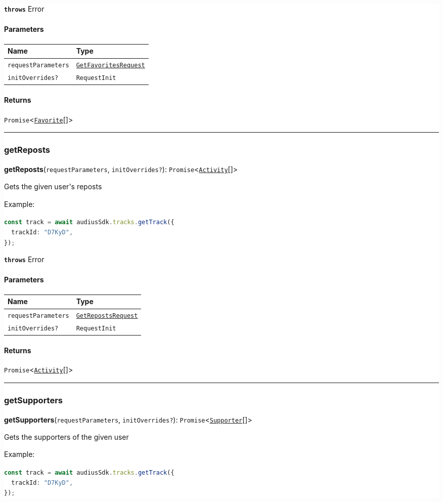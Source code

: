 **`throws`** Error

#### Parameters

| Name | Type |
| :------ | :------ |
| `requestParameters` | [`GetFavoritesRequest`](../interfaces/GetFavoritesRequest.md) |
| `initOverrides?` | `RequestInit` |

#### Returns

`Promise`<[`Favorite`](../interfaces/Favorite.md)[]\>

___

### getReposts

**getReposts**(`requestParameters`, `initOverrides?`): `Promise`<[`Activity`](../interfaces/Activity.md)[]\>

Gets the given user\'s reposts

Example:

```typescript
const track = await audiusSdk.tracks.getTrack({
  trackId: "D7KyD",
});
```

**`throws`** Error

#### Parameters

| Name | Type |
| :------ | :------ |
| `requestParameters` | [`GetRepostsRequest`](../interfaces/GetRepostsRequest.md) |
| `initOverrides?` | `RequestInit` |

#### Returns

`Promise`<[`Activity`](../interfaces/Activity.md)[]\>

___

### getSupporters

**getSupporters**(`requestParameters`, `initOverrides?`): `Promise`<[`Supporter`](../interfaces/Supporter.md)[]\>

Gets the supporters of the given user

Example:

```typescript
const track = await audiusSdk.tracks.getTrack({
  trackId: "D7KyD",
});
```
